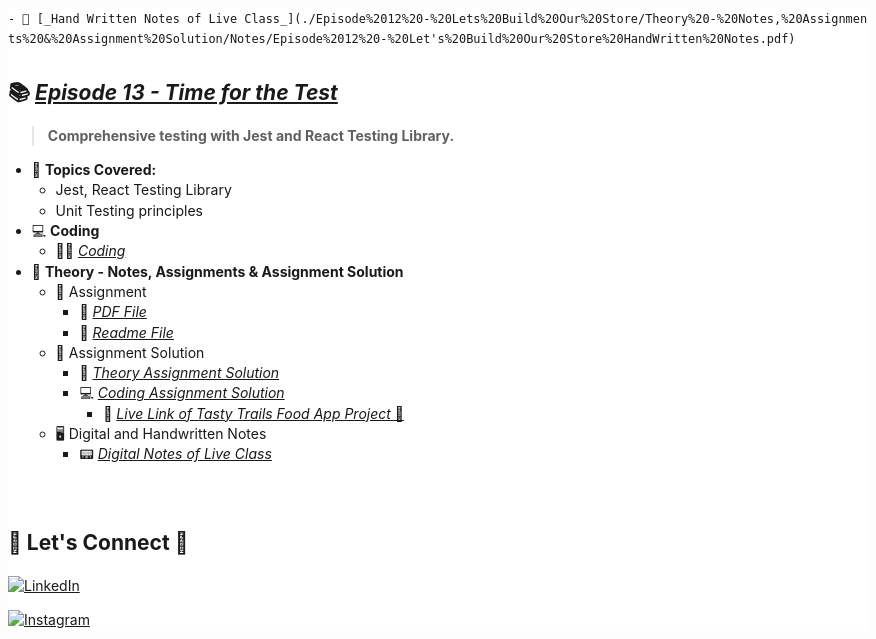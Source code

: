     - 📝 [_Hand Written Notes of Live Class_](./Episode%2012%20-%20Lets%20Build%20Our%20Store/Theory%20-%20Notes,%20Assignments%20&%20Assignment%20Solution/Notes/Episode%2012%20-%20Let's%20Build%20Our%20Store%20HandWritten%20Notes.pdf)

## 📚 [_Episode 13 - Time for the Test_](./Episode%2013%20-%20Time%20for%20the%20Test/)

> **Comprehensive testing with Jest and React Testing Library.**

- 🧾 **Topics Covered:**
  - Jest, React Testing Library
  - Unit Testing principles
- 💻 **Coding**
  - 👨‍💻 [_Coding_](./Episode%2013%20-%20Time%20for%20the%20Test/Coding/)
- 📒 **Theory - Notes, Assignments & Assignment Solution**
  - 📘 Assignment
    - 📝 [_PDF File_](./Episode%2013%20-%20Time%20for%20the%20Test/Theory%20-%20Notes,%20Assignments%20&%20Assignment%20Solution/Assignment/Episode%2013%20-%20Time%20for%20the%20Test%20Assignment.png)
    - 📝 [_Readme File_](./Episode%2013%20-%20Time%20for%20the%20Test/Theory%20-%20Notes,%20Assignments%20&%20Assignment%20Solution/Assignment/Episode%2013%20-%20Time%20for%20the%20Test%20Assignment.md)
  - 📔 Assignment Solution
    - 📖 [_Theory Assignment Solution_](./Episode%2013%20-%20Time%20for%20the%20Test/Theory%20-%20Notes,%20Assignments%20&%20Assignment%20Solution/Assignment%20Solution/Theory%20Assignment%20Solution/Episode%2013%20-%20Time%20for%20Test%20Theory%20Assignment%20Solutio.md)
    - 💻 [_Coding Assignment Solution_](./Episode%2013%20-%20Time%20for%20the%20Test/Theory%20-%20Notes,%20Assignments%20&%20Assignment%20Solution/Assignment%20Solution/Coding%20Assignment%20Solution/)
      - **🔗** [_Live Link of Tasty Trails Food App Project_ 🤩](https://tasty-trails-episode13.netlify.app/)
  - 🖥️ Digital and Handwritten Notes
    - 📟 [_Digital Notes of Live Class_](./Episode%2013%20-%20Time%20for%20the%20Test/Theory%20-%20Notes,%20Assignments%20&%20Assignment%20Solution/Notes/Episode%2013%20-%20Time%20for%20Test%20Notes.md)

<br />

## 🔗 **Let's Connect** 🤝

[![LinkedIn](https://img.shields.io/badge/LinkedIn-%230077B5.svg?logo=linkedin&logoColor=white)](https://in.linkedin.com/in/guruprasad-nooliveedu)

[![Instagram](https://img.shields.io/badge/Instagram-%23E4405F.svg?logo=Instagram&logoColor=white)](https://www.instagram.com/guruprasad_nooliveedu)
